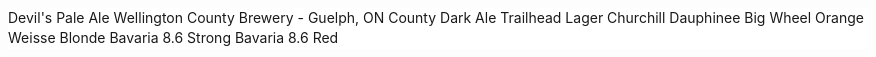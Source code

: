 <td height="20" >Devil's Pale Ale
</td>
</tr>
<tr >

<td height="20" >
</td>
</tr>
<tr >

<td height="20" >Wellington County Brewery - Guelph, ON
</td>
</tr>
<tr >

<td height="20" >County Dark Ale
</td>
</tr>
<tr >

<td height="20" >Trailhead Lager
</td>
</tr>
<tr >

<td height="20" >
</td>
</tr>
<tr >

<td height="20" >Churchill Dauphinee
</td>
</tr>
<tr >

<td height="20" >Big Wheel
</td>
</tr>
<tr >

<td height="20" >Orange Weisse
</td>
</tr>
<tr >

<td height="20" >Blonde
</td>
</tr>
<tr >

<td height="20" >Bavaria 8.6 Strong
</td>
</tr>
<tr >

<td height="20" >Bavaria 8.6 Red
</td>
</tr>
<tr >

